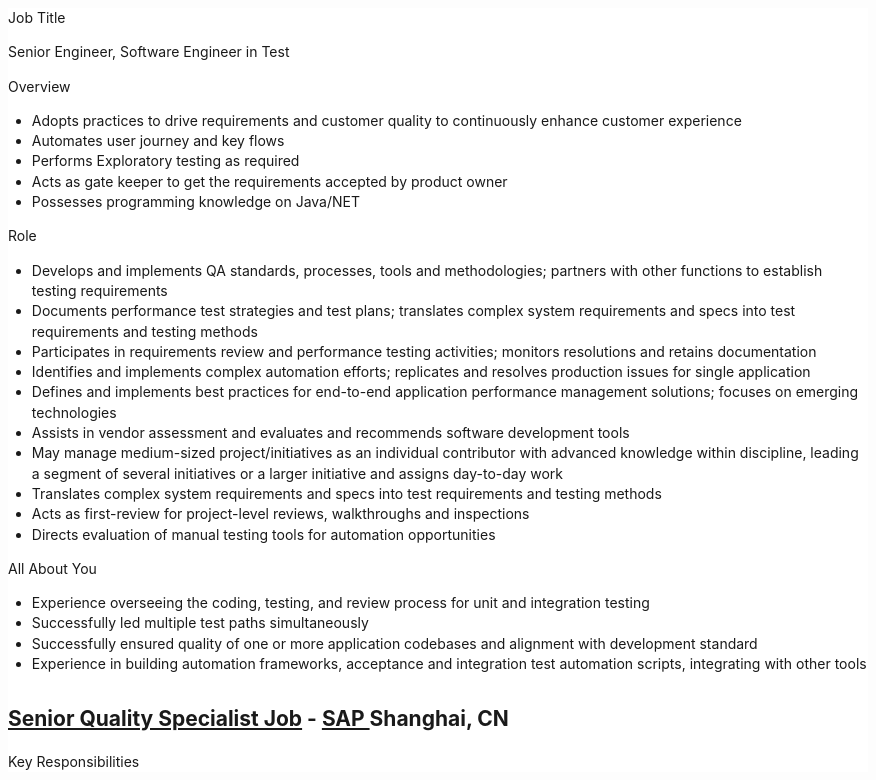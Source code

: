 Job Title



Senior Engineer, Software Engineer in Test

Overview

- Adopts practices to drive requirements and customer quality to continuously enhance customer experience
- Automates user journey and key flows
- Performs Exploratory testing as required
- Acts as gate keeper to get the requirements accepted by product owner
- Possesses programming knowledge on Java/NET

Role

- Develops and implements QA standards, processes, tools and methodologies; partners with other functions to establish testing requirements
- Documents performance test strategies and test plans; translates complex system requirements and specs into test requirements and testing methods
- Participates in requirements review and performance testing activities; monitors resolutions and retains documentation
- Identifies and implements complex automation efforts; replicates and resolves production issues for single application
- Defines and implements best practices for end-to-end application performance management solutions; focuses on emerging technologies
- Assists in vendor assessment and evaluates and recommends software development tools
- May manage medium-sized project/initiatives as an individual contributor with advanced knowledge within discipline, leading a segment of several initiatives or a larger initiative and assigns day-to-day work
- Translates complex system requirements and specs into test requirements and testing methods
- Acts as first-review for project-level reviews, walkthroughs and inspections
- Directs evaluation of manual testing tools for automation opportunities

All About You

- Experience overseeing the coding, testing, and review process for unit and integration testing
- Successfully led multiple test paths simultaneously
- Successfully ensured quality of one or more application codebases and alignment with development standard
- Experience in building automation frameworks, acceptance and integration test automation scripts, integrating with other tools



## [Senior Quality Specialist Job](https://www.linkedin.com/jobs/view/1292828575/?eBP=JOB_SEARCH_ORGANIC&refId=e44d1cca-bcb8-4120-9d95-a2e61ae9bf48&trk=d_flagship3_search_srp_jobs&lipi=urn%3Ali%3Apage%3Ad_flagship3_search_srp_jobs%3BNg5HJnTLTpWbRoJiXRoVew%3D%3D&licu=urn%3Ali%3Acontrol%3Ad_flagship3_search_srp_jobs-A_jobssearch_job_result_click&lici=D87Ems6mQk26anXo%2FASodw%3D%3D) - [SAP ](https://www.linkedin.com/company/1115/life/) Shanghai, CN

Key Responsibilities
